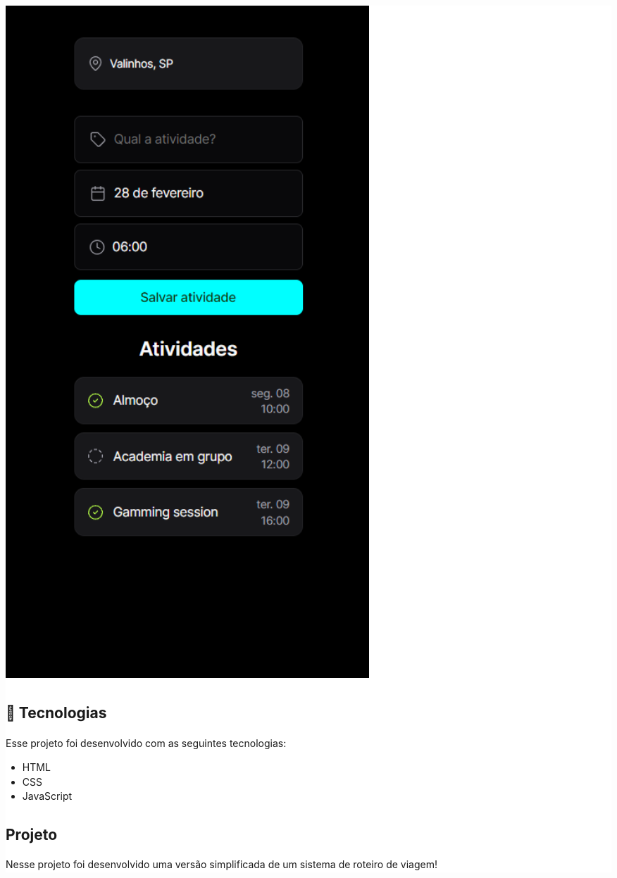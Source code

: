   <img alt="Preview do projeto desenvolvido na versão Mobile." src="./assets/projetomobile.png" width="60%">
</p>


## 🚀 Tecnologias

Esse projeto foi desenvolvido com as seguintes tecnologias:

- HTML
- CSS
- JavaScript

## Projeto

Nesse projeto foi desenvolvido uma versão simplificada de um sistema de roteiro de viagem!